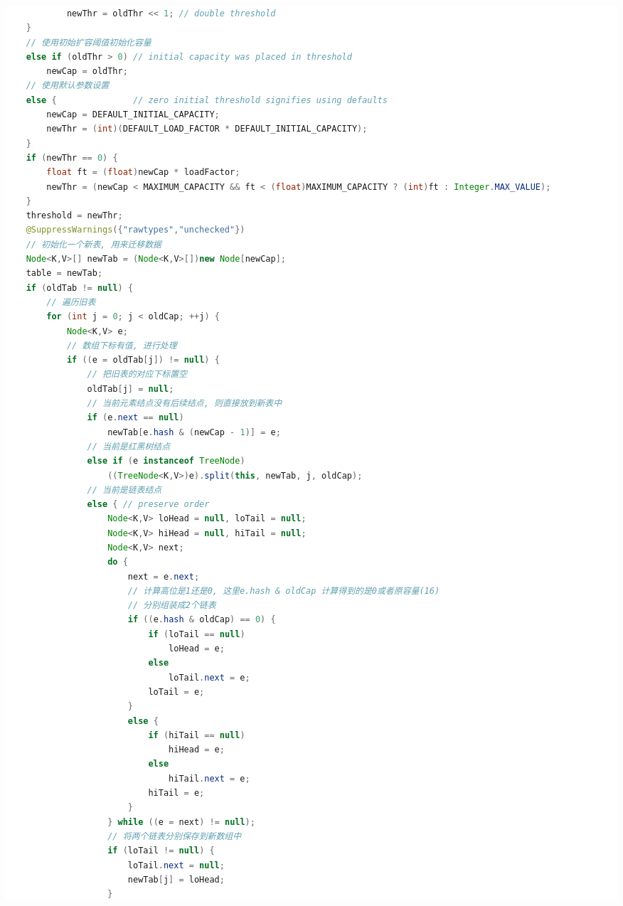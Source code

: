 ```java
            newThr = oldThr << 1; // double threshold
    }
    // 使用初始扩容阈值初始化容量
    else if (oldThr > 0) // initial capacity was placed in threshold
        newCap = oldThr;
    // 使用默认参数设置
    else {               // zero initial threshold signifies using defaults
        newCap = DEFAULT_INITIAL_CAPACITY;
        newThr = (int)(DEFAULT_LOAD_FACTOR * DEFAULT_INITIAL_CAPACITY);
    }
    if (newThr == 0) {
        float ft = (float)newCap * loadFactor;
        newThr = (newCap < MAXIMUM_CAPACITY && ft < (float)MAXIMUM_CAPACITY ? (int)ft : Integer.MAX_VALUE);
    }
    threshold = newThr;
    @SuppressWarnings({"rawtypes","unchecked"})
    // 初始化一个新表, 用来迁移数据
    Node<K,V>[] newTab = (Node<K,V>[])new Node[newCap];
    table = newTab;
    if (oldTab != null) {
        // 遍历旧表
        for (int j = 0; j < oldCap; ++j) {
            Node<K,V> e;
            // 数组下标有值, 进行处理
            if ((e = oldTab[j]) != null) {
                // 把旧表的对应下标置空
                oldTab[j] = null;
                // 当前元素结点没有后续结点, 则直接放到新表中
                if (e.next == null)
                    newTab[e.hash & (newCap - 1)] = e;
                // 当前是红黑树结点
                else if (e instanceof TreeNode)
                    ((TreeNode<K,V>)e).split(this, newTab, j, oldCap);
                // 当前是链表结点
                else { // preserve order
                    Node<K,V> loHead = null, loTail = null;
                    Node<K,V> hiHead = null, hiTail = null;
                    Node<K,V> next;
                    do {
                        next = e.next;
                        // 计算高位是1还是0, 这里e.hash & oldCap 计算得到的是0或者原容量(16)
                        // 分别组装成2个链表
                        if ((e.hash & oldCap) == 0) {
                            if (loTail == null)
                                loHead = e;
                            else
                                loTail.next = e;
                            loTail = e;
                        }
                        else {
                            if (hiTail == null)
                                hiHead = e;
                            else
                                hiTail.next = e;
                            hiTail = e;
                        }
                    } while ((e = next) != null);
                    // 将两个链表分别保存到新数组中
                    if (loTail != null) {
                        loTail.next = null;
                        newTab[j] = loHead;
                    }
```